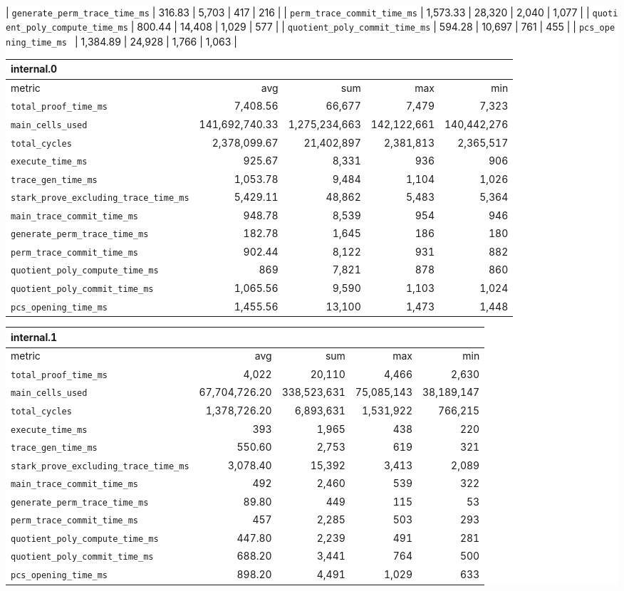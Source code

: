| `generate_perm_trace_time_ms` |  316.83 |  5,703 |  417 |  216 |
| `perm_trace_commit_time_ms` |  1,573.33 |  28,320 |  2,040 |  1,077 |
| `quotient_poly_compute_time_ms` |  800.44 |  14,408 |  1,029 |  577 |
| `quotient_poly_commit_time_ms` |  594.28 |  10,697 |  761 |  455 |
| `pcs_opening_time_ms ` |  1,384.89 |  24,928 |  1,766 |  1,063 |

| internal.0 |||||
|:---|---:|---:|---:|---:|
|metric|avg|sum|max|min|
| `total_proof_time_ms ` |  7,408.56 |  66,677 |  7,479 |  7,323 |
| `main_cells_used     ` |  141,692,740.33 |  1,275,234,663 |  142,122,661 |  140,442,276 |
| `total_cycles        ` |  2,378,099.67 |  21,402,897 |  2,381,813 |  2,365,517 |
| `execute_time_ms     ` |  925.67 |  8,331 |  936 |  906 |
| `trace_gen_time_ms   ` |  1,053.78 |  9,484 |  1,104 |  1,026 |
| `stark_prove_excluding_trace_time_ms` |  5,429.11 |  48,862 |  5,483 |  5,364 |
| `main_trace_commit_time_ms` |  948.78 |  8,539 |  954 |  946 |
| `generate_perm_trace_time_ms` |  182.78 |  1,645 |  186 |  180 |
| `perm_trace_commit_time_ms` |  902.44 |  8,122 |  931 |  882 |
| `quotient_poly_compute_time_ms` |  869 |  7,821 |  878 |  860 |
| `quotient_poly_commit_time_ms` |  1,065.56 |  9,590 |  1,103 |  1,024 |
| `pcs_opening_time_ms ` |  1,455.56 |  13,100 |  1,473 |  1,448 |

| internal.1 |||||
|:---|---:|---:|---:|---:|
|metric|avg|sum|max|min|
| `total_proof_time_ms ` |  4,022 |  20,110 |  4,466 |  2,630 |
| `main_cells_used     ` |  67,704,726.20 |  338,523,631 |  75,085,143 |  38,189,147 |
| `total_cycles        ` |  1,378,726.20 |  6,893,631 |  1,531,922 |  766,215 |
| `execute_time_ms     ` |  393 |  1,965 |  438 |  220 |
| `trace_gen_time_ms   ` |  550.60 |  2,753 |  619 |  321 |
| `stark_prove_excluding_trace_time_ms` |  3,078.40 |  15,392 |  3,413 |  2,089 |
| `main_trace_commit_time_ms` |  492 |  2,460 |  539 |  322 |
| `generate_perm_trace_time_ms` |  89.80 |  449 |  115 |  53 |
| `perm_trace_commit_time_ms` |  457 |  2,285 |  503 |  293 |
| `quotient_poly_compute_time_ms` |  447.80 |  2,239 |  491 |  281 |
| `quotient_poly_commit_time_ms` |  688.20 |  3,441 |  764 |  500 |
| `pcs_opening_time_ms ` |  898.20 |  4,491 |  1,029 |  633 |

